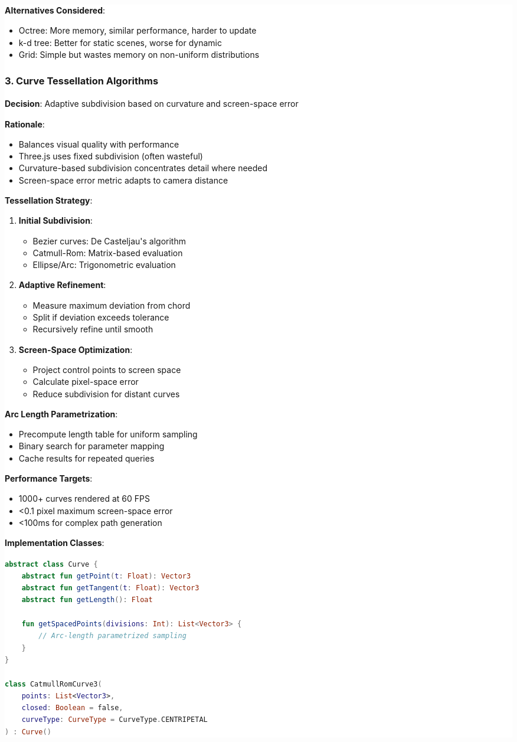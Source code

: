 **Alternatives Considered**:
- Octree: More memory, similar performance, harder to update
- k-d tree: Better for static scenes, worse for dynamic
- Grid: Simple but wastes memory on non-uniform distributions

### 3. Curve Tessellation Algorithms

**Decision**: Adaptive subdivision based on curvature and screen-space error

**Rationale**:
- Balances visual quality with performance
- Three.js uses fixed subdivision (often wasteful)
- Curvature-based subdivision concentrates detail where needed
- Screen-space error metric adapts to camera distance

**Tessellation Strategy**:

1. **Initial Subdivision**:
   - Bezier curves: De Casteljau's algorithm
   - Catmull-Rom: Matrix-based evaluation
   - Ellipse/Arc: Trigonometric evaluation

2. **Adaptive Refinement**:
   - Measure maximum deviation from chord
   - Split if deviation exceeds tolerance
   - Recursively refine until smooth

3. **Screen-Space Optimization**:
   - Project control points to screen space
   - Calculate pixel-space error
   - Reduce subdivision for distant curves

**Arc Length Parametrization**:
- Precompute length table for uniform sampling
- Binary search for parameter mapping
- Cache results for repeated queries

**Performance Targets**:
- 1000+ curves rendered at 60 FPS
- <0.1 pixel maximum screen-space error
- <100ms for complex path generation

**Implementation Classes**:
```kotlin
abstract class Curve {
    abstract fun getPoint(t: Float): Vector3
    abstract fun getTangent(t: Float): Vector3
    abstract fun getLength(): Float

    fun getSpacedPoints(divisions: Int): List<Vector3> {
        // Arc-length parametrized sampling
    }
}

class CatmullRomCurve3(
    points: List<Vector3>,
    closed: Boolean = false,
    curveType: CurveType = CurveType.CENTRIPETAL
) : Curve()
```
